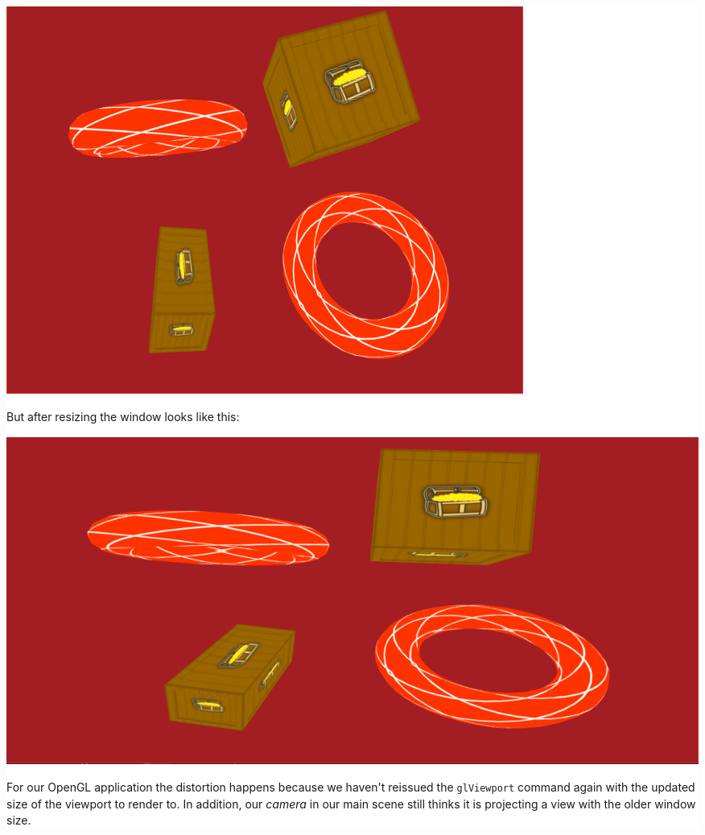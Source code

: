 <img src="/images/ast/part-29/vulkan-normal.png" />

But after resizing the window looks like this:

<img src="/images/ast/part-29/vulkan-stretched.png" />

For our OpenGL application the distortion happens because we haven't reissued the `glViewport` command again with the updated size of the viewport to render to. In addition, our *camera* in our main scene still thinks it is projecting a view with the older window size.
